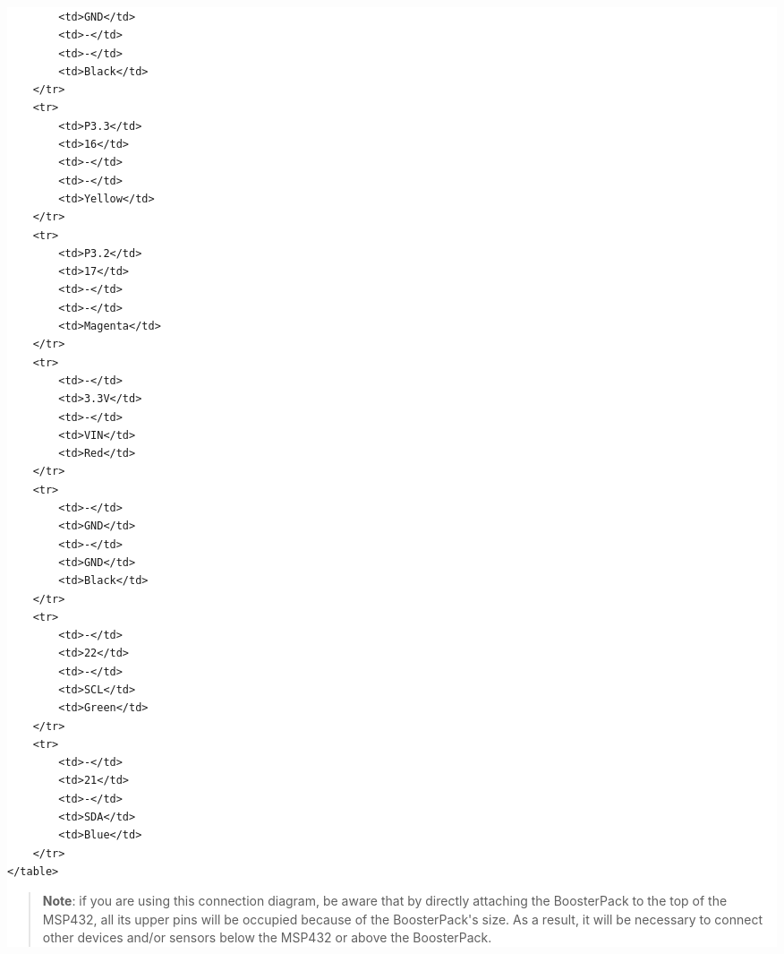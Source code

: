         	<td>GND</td>
            <td>-</td>
        	<td>-</td>
        	<td>Black</td>
        </tr>
        <tr>
        	<td>P3.3</td>
        	<td>16</td>
            <td>-</td>
        	<td>-</td>
        	<td>Yellow</td>
        </tr>
        <tr>
        	<td>P3.2</td>
        	<td>17</td>
            <td>-</td>
        	<td>-</td>
        	<td>Magenta</td>
        </tr>
        <tr>
            <td>-</td>
        	<td>3.3V</td>
            <td>-</td>
        	<td>VIN</td>
        	<td>Red</td>
        </tr>
        <tr>
        	<td>-</td>
        	<td>GND</td>
            <td>-</td>
        	<td>GND</td>
        	<td>Black</td>
        </tr>
        <tr>
        	<td>-</td>
        	<td>22</td>
            <td>-</td>
        	<td>SCL</td>
        	<td>Green</td>
        </tr>
        <tr>
        	<td>-</td>
        	<td>21</td>
            <td>-</td>
        	<td>SDA</td>
        	<td>Blue</td>
        </tr>
    </table>
</div>


> **Note**: if you are using this connection diagram, be aware that by directly attaching the BoosterPack to the top of the MSP432, all its upper pins will be occupied because of the BoosterPack's size. As a result, it will be necessary to connect other devices and/or sensors below the MSP432 or above the BoosterPack.

